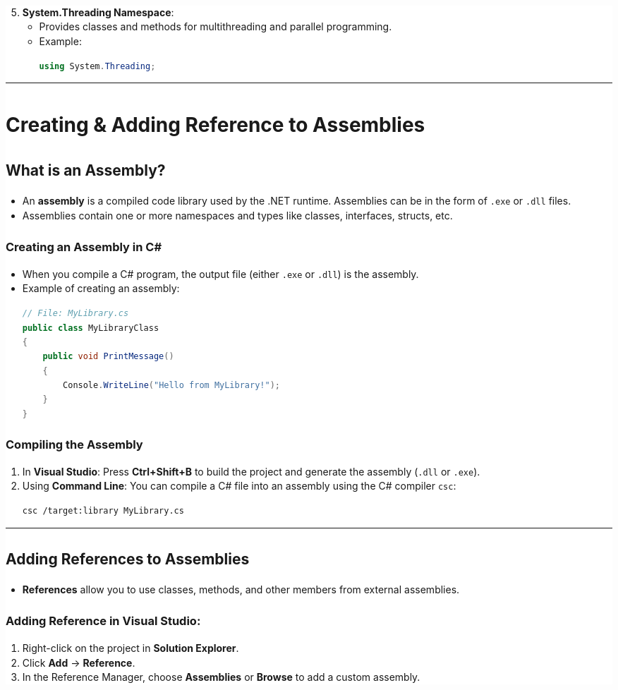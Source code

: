5. **System.Threading Namespace**:
   - Provides classes and methods for multithreading and parallel programming.
   - Example:
     ```csharp
     using System.Threading;
     ```

---

# Creating & Adding Reference to Assemblies

## What is an Assembly?

- An **assembly** is a compiled code library used by the .NET runtime. Assemblies can be in the form of `.exe` or `.dll` files.
- Assemblies contain one or more namespaces and types like classes, interfaces, structs, etc.

### Creating an Assembly in C#

- When you compile a C# program, the output file (either `.exe` or `.dll`) is the assembly.
- Example of creating an assembly:
  ```csharp
  // File: MyLibrary.cs
  public class MyLibraryClass
  {
      public void PrintMessage()
      {
          Console.WriteLine("Hello from MyLibrary!");
      }
  }
  ```

### Compiling the Assembly

1. In **Visual Studio**: Press **Ctrl+Shift+B** to build the project and generate the assembly (`.dll` or `.exe`).
2. Using **Command Line**: You can compile a C# file into an assembly using the C# compiler `csc`:
   ```bash
   csc /target:library MyLibrary.cs
   ```

---

## Adding References to Assemblies

- **References** allow you to use classes, methods, and other members from external assemblies.

### Adding Reference in Visual Studio:

1. Right-click on the project in **Solution Explorer**.
2. Click **Add** → **Reference**.
3. In the Reference Manager, choose **Assemblies** or **Browse** to add a custom assembly.
